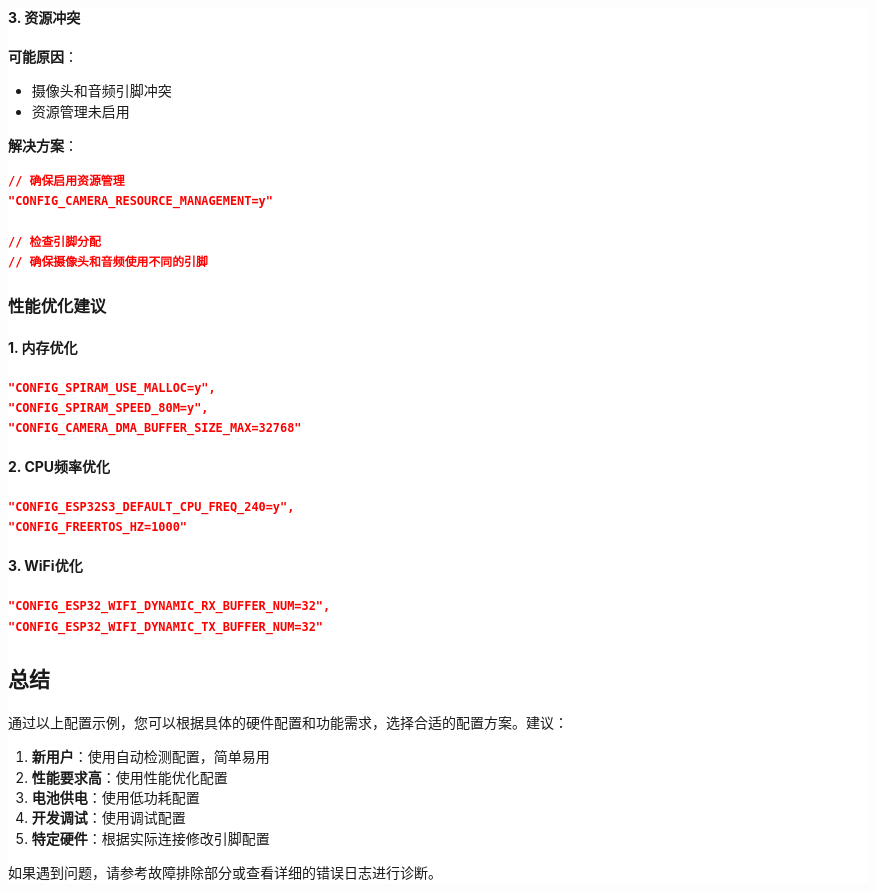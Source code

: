 #### 3. 资源冲突

**可能原因**：
- 摄像头和音频引脚冲突
- 资源管理未启用

**解决方案**：
```json
// 确保启用资源管理
"CONFIG_CAMERA_RESOURCE_MANAGEMENT=y"

// 检查引脚分配
// 确保摄像头和音频使用不同的引脚
```

### 性能优化建议

#### 1. 内存优化
```json
"CONFIG_SPIRAM_USE_MALLOC=y",
"CONFIG_SPIRAM_SPEED_80M=y",
"CONFIG_CAMERA_DMA_BUFFER_SIZE_MAX=32768"
```

#### 2. CPU频率优化
```json
"CONFIG_ESP32S3_DEFAULT_CPU_FREQ_240=y",
"CONFIG_FREERTOS_HZ=1000"
```

#### 3. WiFi优化
```json
"CONFIG_ESP32_WIFI_DYNAMIC_RX_BUFFER_NUM=32",
"CONFIG_ESP32_WIFI_DYNAMIC_TX_BUFFER_NUM=32"
```

## 总结

通过以上配置示例，您可以根据具体的硬件配置和功能需求，选择合适的配置方案。建议：

1. **新用户**：使用自动检测配置，简单易用
2. **性能要求高**：使用性能优化配置
3. **电池供电**：使用低功耗配置
4. **开发调试**：使用调试配置
5. **特定硬件**：根据实际连接修改引脚配置

如果遇到问题，请参考故障排除部分或查看详细的错误日志进行诊断。